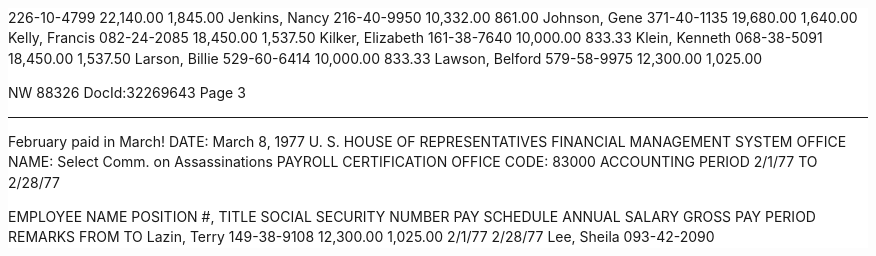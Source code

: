 226-10-4799
22,140.00
1,845.00
Jenkins, Nancy
216-40-9950
10,332.00
861.00
Johnson, Gene
371-40-1135
19,680.00
1,640.00
Kelly, Francis
082-24-2085
18,450.00
1,537.50
Kilker, Elizabeth
161-38-7640
10,000.00
833.33
Klein, Kenneth
068-38-5091
18,450.00
1,537.50
Larson, Billie
529-60-6414
10,000.00
833.33
Lawson, Belford
579-58-9975
12,300.00
1,025.00

NW 88326 DocId:32269643 Page 3

---

February paid in March!
DATE: March 8, 1977
U. S. HOUSE OF REPRESENTATIVES
FINANCIAL MANAGEMENT SYSTEM
OFFICE NAME: Select Comm. on Assassinations PAYROLL CERTIFICATION
OFFICE CODE: 83000
ACCOUNTING PERIOD 2/1/77 TO 2/28/77

EMPLOYEE NAME
POSITION #, TITLE
SOCIAL SECURITY
NUMBER
PAY
SCHEDULE
ANNUAL
SALARY
GROSS
PAY
PERIOD
REMARKS
FROM
TO
Lazin, Terry
149-38-9108
12,300.00
1,025.00
2/1/77 2/28/77
Lee, Sheila
093-42-2090